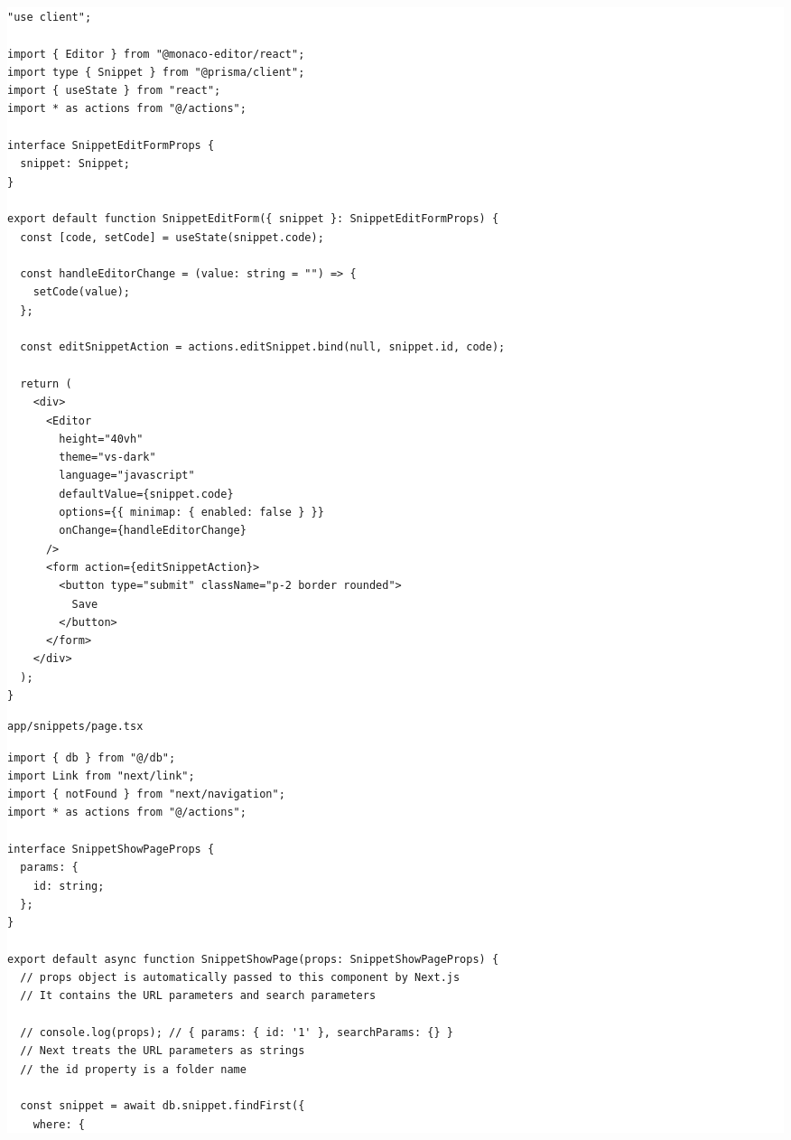 ```tsx
"use client";

import { Editor } from "@monaco-editor/react";
import type { Snippet } from "@prisma/client";
import { useState } from "react";
import * as actions from "@/actions";

interface SnippetEditFormProps {
  snippet: Snippet;
}

export default function SnippetEditForm({ snippet }: SnippetEditFormProps) {
  const [code, setCode] = useState(snippet.code);

  const handleEditorChange = (value: string = "") => {
    setCode(value);
  };

  const editSnippetAction = actions.editSnippet.bind(null, snippet.id, code);

  return (
    <div>
      <Editor
        height="40vh"
        theme="vs-dark"
        language="javascript"
        defaultValue={snippet.code}
        options={{ minimap: { enabled: false } }}
        onChange={handleEditorChange}
      />
      <form action={editSnippetAction}>
        <button type="submit" className="p-2 border rounded">
          Save
        </button>
      </form>
    </div>
  );
}
```

`app/snippets/page.tsx`

```tsx
import { db } from "@/db";
import Link from "next/link";
import { notFound } from "next/navigation";
import * as actions from "@/actions";

interface SnippetShowPageProps {
  params: {
    id: string;
  };
}

export default async function SnippetShowPage(props: SnippetShowPageProps) {
  // props object is automatically passed to this component by Next.js
  // It contains the URL parameters and search parameters

  // console.log(props); // { params: { id: '1' }, searchParams: {} }
  // Next treats the URL parameters as strings
  // the id property is a folder name

  const snippet = await db.snippet.findFirst({
    where: {
```